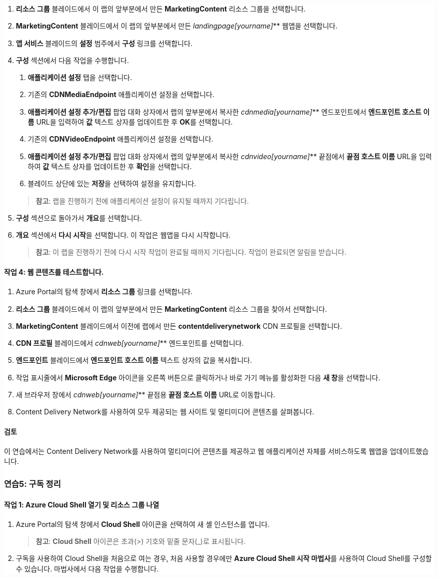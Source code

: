 1.  **리소스 그룹** 블레이드에서 이 랩의 앞부분에서 만든 **MarketingContent** 리소스 그룹을 선택합니다.

1.  **MarketingContent** 블레이드에서 이 랩의 앞부분에서 만든 **landingpage*[yourname]*** 웹앱을 선택합니다.

1.  **앱 서비스** 블레이드의 **설정** 범주에서 **구성** 링크를 선택합니다.

1.  **구성** 섹션에서 다음 작업을 수행합니다.
    
    1.  **애플리케이션 설정** 탭을 선택합니다.
    
    1.  기존의 **CDNMediaEndpoint** 애플리케이션 설정을 선택합니다.

    1.  **애플리케이션 설정 추가/편집** 팝업 대화 상자에서 랩의 앞부분에서 복사한 **cdnmedia*[yourname]*** 엔드포인트에서 **엔드포인트 호스트 이름** URL을 입력하여 **값** 텍스트 상자를 업데이트한 후 **OK**를 선택합니다.
    
    1.  기존의 **CDNVideoEndpoint** 애플리케이션 설정을 선택합니다.

    1.  **애플리케이션 설정 추가/편집** 팝업 대화 상자에서 랩의 앞부분에서 복사한 **cdnvideo*[yourname]*** 끝점에서 **끝점 호스트 이름** URL을 입력하여 **값** 텍스트 상자를 업데이트한 후 **확인**을 선택합니다.
    
    1.  블레이드 상단에 있는 **저장**을 선택하여 설정을 유지합니다.  

    > **참고**: 랩을 진행하기 전에 애플리케이션 설정이 유지될 때까지 기다립니다.

1.  **구성** 섹션으로 돌아가서 **개요**를 선택합니다.

1.  **개요** 섹션에서 **다시 시작**을 선택합니다. 이 작업은 웹앱을 다시 시작합니다.

    > **참고**: 이 랩을 진행하기 전에 다시 시작 작업이 완료될 때까지 기다립니다. 작업이 완료되면 알림을 받습니다.

#### 작업 4: 웹 콘텐츠를 테스트합니다.

1.  Azure Portal의 탐색 창에서 **리소스 그룹** 링크를 선택합니다.

1.  **리소스 그룹** 블레이드에서 이 랩의 앞부분에서 만든 **MarketingContent** 리소스 그룹을 찾아서 선택합니다.

1.  **MarketingContent** 블레이드에서 이전에 랩에서 만든 **contentdeliverynetwork** CDN 프로필을 선택합니다.

1.  **CDN 프로필** 블레이드에서 **cdnweb*[yourname]*** 엔드포인트를 선택합니다.

1.  **엔드포인트** 블레이드에서 **엔드포인트 호스트 이름** 텍스트 상자의 값을 복사합니다.

1.  작업 표시줄에서 **Microsoft Edge** 아이콘을 오른쪽 버튼으로 클릭하거나 바로 가기 메뉴를 활성화한 다음 **새 창**을 선택합니다.

1.  새 브라우저 창에서 **cdnweb*[yourname]*** 끝점용 **끝점 호스트 이름** URL로 이동합니다.

1.  Content Delivery Network를 사용하여 모두 제공되는 웹 사이트 및 멀티미디어 콘텐츠를 살펴봅니다.

#### 검토

이 연습에서는 Content Delivery Network를 사용하여 멀티미디어 콘텐츠를 제공하고 웹 애플리케이션 자체를 서비스하도록 웹앱을 업데이트했습니다.

### 연습5: 구독 정리 

#### 작업 1: Azure Cloud Shell 열기 및 리소스 그룹 나열

1.  Azure Portal의 탐색 창에서 **Cloud Shell** 아이콘을 선택하여 새 셸 인스턴스를 엽니다.

    > **참고**: **Cloud Shell** 아이콘은 초과(\>) 기호와 밑줄 문자(\_)로 표시됩니다.

1.  구독을 사용하여 Cloud Shell을 처음으로 여는 경우, 처음 사용할 경우에만 **Azure Cloud Shell 시작 마법사**를 사용하여 Cloud Shell를 구성할 수 있습니다. 마법사에서 다음 작업을 수행합니다.
    